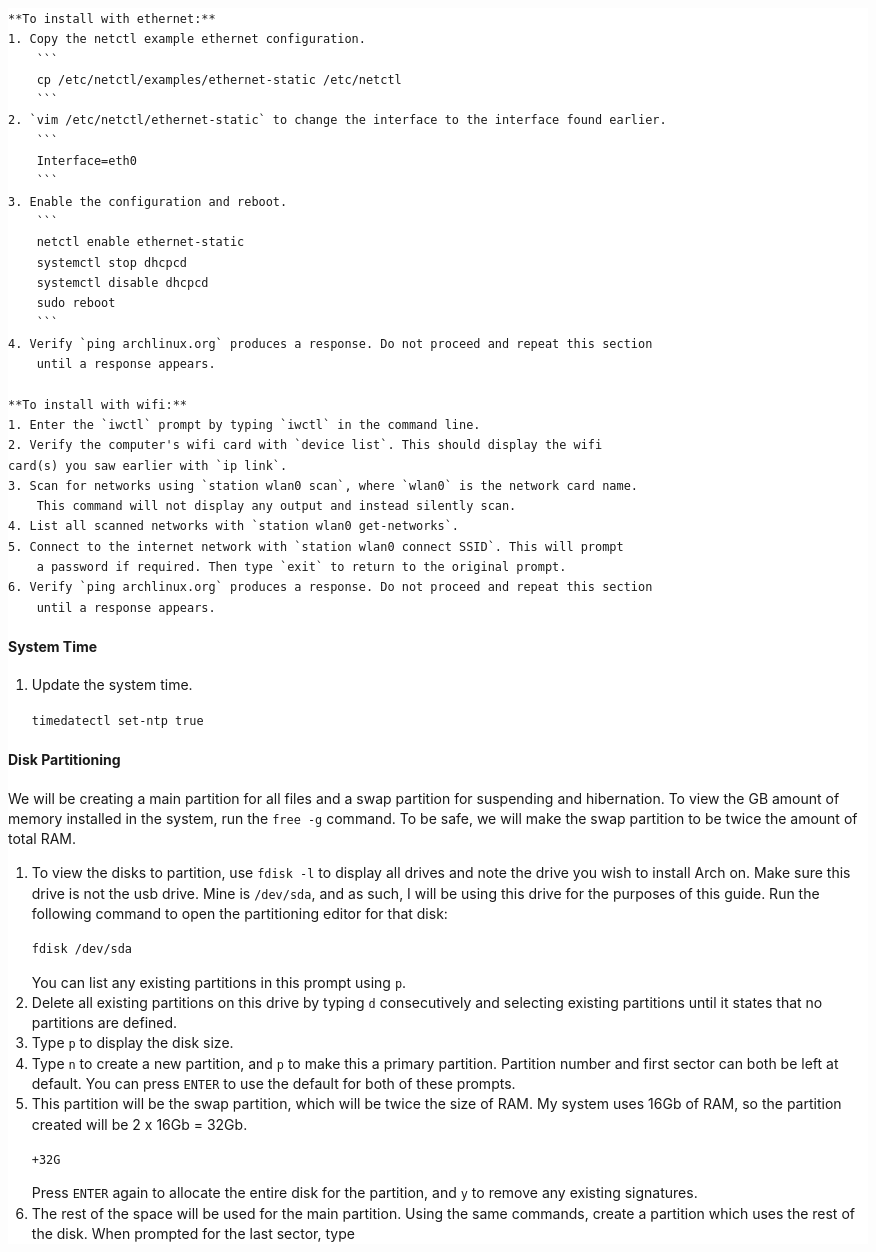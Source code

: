     **To install with ethernet:**
    1. Copy the netctl example ethernet configuration.
        ```
        cp /etc/netctl/examples/ethernet-static /etc/netctl
        ```
    2. `vim /etc/netctl/ethernet-static` to change the interface to the interface found earlier.
        ```
        Interface=eth0
        ```
    3. Enable the configuration and reboot.
        ```
        netctl enable ethernet-static
        systemctl stop dhcpcd
        systemctl disable dhcpcd
        sudo reboot
        ```
    4. Verify `ping archlinux.org` produces a response. Do not proceed and repeat this section
        until a response appears.

    **To install with wifi:**
    1. Enter the `iwctl` prompt by typing `iwctl` in the command line.
    2. Verify the computer's wifi card with `device list`. This should display the wifi
    card(s) you saw earlier with `ip link`.
    3. Scan for networks using `station wlan0 scan`, where `wlan0` is the network card name.
        This command will not display any output and instead silently scan.
    4. List all scanned networks with `station wlan0 get-networks`.
    5. Connect to the internet network with `station wlan0 connect SSID`. This will prompt
        a password if required. Then type `exit` to return to the original prompt.
    6. Verify `ping archlinux.org` produces a response. Do not proceed and repeat this section
        until a response appears.

#### System Time <a name="systime"></a>
1. Update the system time.
    ```
    timedatectl set-ntp true
    ```

#### Disk Partitioning <a name="diskpartition"></a>
We will be creating a main partition for all files and a swap partition for suspending and
hibernation. To view the GB amount of memory installed in the system, run the `free -g`
command. To be safe, we will make the swap partition to be twice the amount of total RAM.

1. To view the disks to partition, use `fdisk -l` to display all drives and note the drive you wish to install Arch on. Make sure this drive is not the usb drive. Mine is `/dev/sda`, and as such, I will be using this drive for the purposes of this guide. Run the following command to open the partitioning editor for that disk:
    ```
    fdisk /dev/sda
    ```
    You can list any existing partitions in this prompt using `p`.
2. Delete all existing partitions on this drive by typing `d` consecutively and selecting
    existing partitions until it states that no partitions are defined.
3. Type `p` to display the disk size.
3. Type `n` to create a new partition, and `p` to make this a primary partition. Partition
    number and first sector can both be left at default. You can press `ENTER` to use the
    default for both of these prompts.
4. This partition will be the swap partition, which will be twice the size of RAM. My system
    uses 16Gb of RAM, so the partition created will be 2 x 16Gb = 32Gb.
    ```
    +32G
    ```
    Press `ENTER` again to allocate the entire disk for the partition, and `y` to remove any
    existing signatures.
5. The rest of the space will be used for the main partition. Using the same commands, create
    a partition which uses the rest of the disk. When prompted for the last sector, type